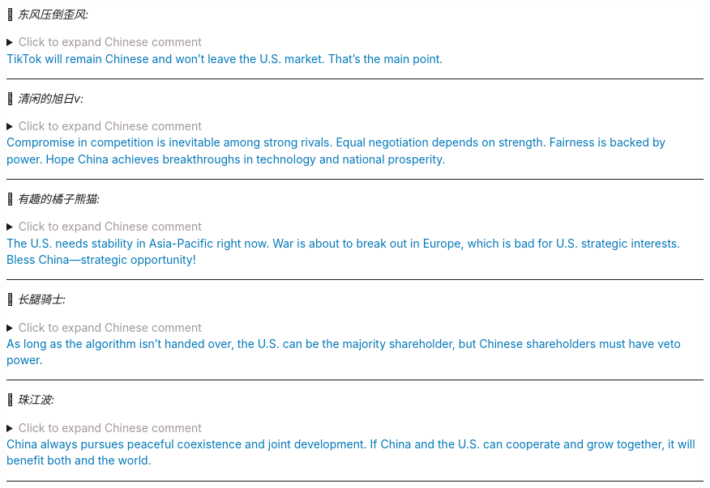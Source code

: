 
👤 *东风压倒歪风:*  
<details><summary><span style="cursor:pointer; color: #a19696">
Click to expand Chinese comment</span>
</summary></details>

<div style="color: #0077b8;">
TikTok will remain Chinese and won’t leave the U.S. market. That’s the main point.
</div>

---

👤 *清闲的旭日v:*  
<details><summary><span style="cursor:pointer; color: #a19696">
Click to expand Chinese comment</span>
</summary></details>

<div style="color: #0077b8;">
Compromise in competition is inevitable among strong rivals. Equal negotiation depends on strength. Fairness is backed by power. Hope China achieves breakthroughs in technology and national prosperity.
</div>

---

👤 *有趣的橘子熊猫:*  
<details><summary><span style="cursor:pointer; color: #a19696">
Click to expand Chinese comment</span>
</summary></details>

<div style="color: #0077b8;">
The U.S. needs stability in Asia-Pacific right now. War is about to break out in Europe, which is bad for U.S. strategic interests. Bless China—strategic opportunity!
</div>

---

👤 *长腿骑士:*  
<details><summary><span style="cursor:pointer; color: #a19696">
Click to expand Chinese comment</span>
</summary></details>

<div style="color: #0077b8;">
As long as the algorithm isn’t handed over, the U.S. can be the majority shareholder, but Chinese shareholders must have veto power.
</div>

---

👤 *珠江波:*  
<details><summary><span style="cursor:pointer; color: #a19696">
Click to expand Chinese comment</span>
</summary></details>

<div style="color: #0077b8;">
China always pursues peaceful coexistence and joint development. If China and the U.S. can cooperate and grow together, it will benefit both and the world.
</div>

---